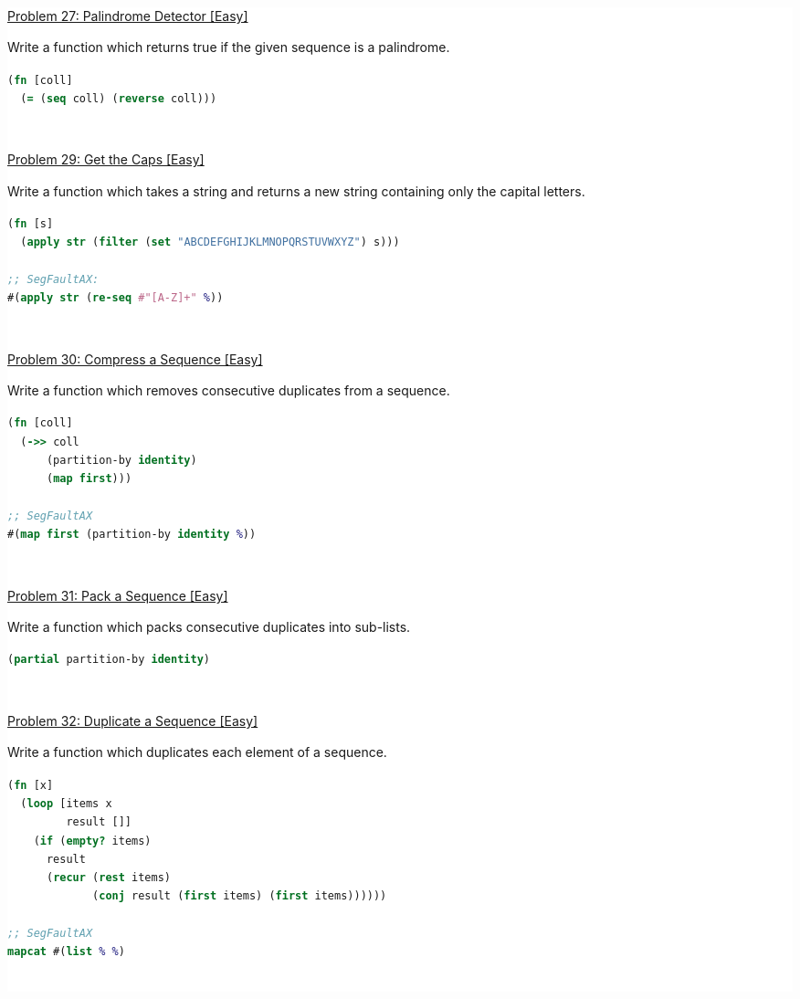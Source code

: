 [Problem 27: Palindrome Detector [Easy]](http://www.4clojure.com/problem/27)

Write a function which returns true if the given sequence is a palindrome.

```clojure
(fn [coll]
  (= (seq coll) (reverse coll)))
```
<br>

[Problem 29: Get the Caps [Easy]](http://www.4clojure.com/problem/29)

Write a function which takes a string and returns a new string containing only the capital letters.

```clojure
(fn [s] 
  (apply str (filter (set "ABCDEFGHIJKLMNOPQRSTUVWXYZ") s)))

;; SegFaultAX:
#(apply str (re-seq #"[A-Z]+" %))
```
<br>

[Problem 30: Compress a Sequence [Easy]](http://www.4clojure.com/problem/30)

Write a function which removes consecutive duplicates from a sequence.

```clojure
(fn [coll]
  (->> coll
      (partition-by identity)
      (map first)))

;; SegFaultAX
#(map first (partition-by identity %))
```
<br>

[Problem 31: Pack a Sequence [Easy]](http://www.4clojure.com/problem/31)

Write a function which packs consecutive duplicates into sub-lists.

```clojure
(partial partition-by identity)
```
<br>

[Problem 32: Duplicate a Sequence [Easy]](http://www.4clojure.com/problem/32)

Write a function which duplicates each element of a sequence.

```clojure
(fn [x] 
  (loop [items x
         result []]
    (if (empty? items)
      result
      (recur (rest items)
             (conj result (first items) (first items))))))

;; SegFaultAX
mapcat #(list % %)
```
<br>
